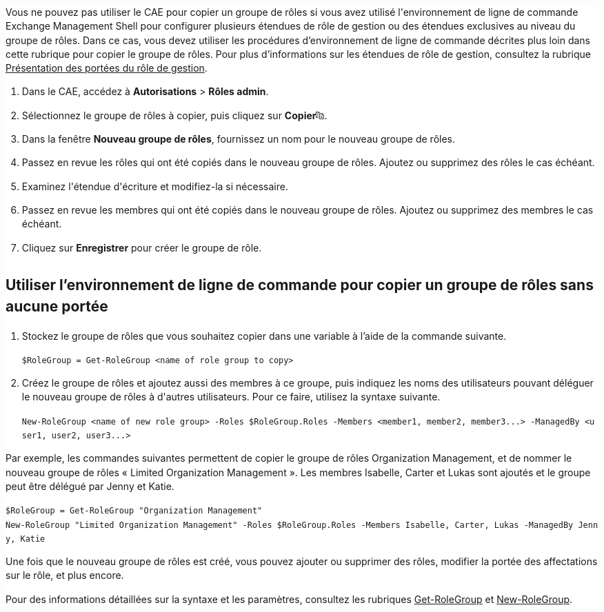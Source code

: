<td>Vous ne pouvez pas utiliser le CAE pour copier un groupe de rôles si vous avez utilisé l'environnement de ligne de commande Exchange Management Shell pour configurer plusieurs étendues de rôle de gestion ou des étendues exclusives au niveau du groupe de rôles. Dans ce cas, vous devez utiliser les procédures d’environnement de ligne de commande décrites plus loin dans cette rubrique pour copier le groupe de rôles. Pour plus d’informations sur les étendues de rôle de gestion, consultez la rubrique <a href="understanding-management-role-scopes-exchange-2013-help.md">Présentation des portées du rôle de gestion</a>.</td>
</tr>
</tbody>
</table>


1.  Dans le CAE, accédez à **Autorisations** \> **Rôles admin**.

2.  Sélectionnez le groupe de rôles à copier, puis cliquez sur **Copier**![Icône Copier](images/JJ657480.ed7f7abf-39d8-4f43-a918-ccb3bff87ef5(EXCHG.150).gif "Icône Copier").

3.  Dans la fenêtre **Nouveau groupe de rôles**, fournissez un nom pour le nouveau groupe de rôles.

4.  Passez en revue les rôles qui ont été copiés dans le nouveau groupe de rôles. Ajoutez ou supprimez des rôles le cas échéant.

5.  Examinez l'étendue d'écriture et modifiez-la si nécessaire.

6.  Passez en revue les membres qui ont été copiés dans le nouveau groupe de rôles. Ajoutez ou supprimez des membres le cas échéant.

7.  Cliquez sur **Enregistrer** pour créer le groupe de rôle.

## Utiliser l’environnement de ligne de commande pour copier un groupe de rôles sans aucune portée

1.  Stockez le groupe de rôles que vous souhaitez copier dans une variable à l’aide de la commande suivante.
    
        $RoleGroup = Get-RoleGroup <name of role group to copy>

2.  Créez le groupe de rôles et ajoutez aussi des membres à ce groupe, puis indiquez les noms des utilisateurs pouvant déléguer le nouveau groupe de rôles à d'autres utilisateurs. Pour ce faire, utilisez la syntaxe suivante.
    
        New-RoleGroup <name of new role group> -Roles $RoleGroup.Roles -Members <member1, member2, member3...> -ManagedBy <user1, user2, user3...>

Par exemple, les commandes suivantes permettent de copier le groupe de rôles Organization Management, et de nommer le nouveau groupe de rôles « Limited Organization Management ». Les membres Isabelle, Carter et Lukas sont ajoutés et le groupe peut être délégué par Jenny et Katie.

    $RoleGroup = Get-RoleGroup "Organization Management"
    New-RoleGroup "Limited Organization Management" -Roles $RoleGroup.Roles -Members Isabelle, Carter, Lukas -ManagedBy Jenny, Katie

Une fois que le nouveau groupe de rôles est créé, vous pouvez ajouter ou supprimer des rôles, modifier la portée des affectations sur le rôle, et plus encore.

Pour des informations détaillées sur la syntaxe et les paramètres, consultez les rubriques [Get-RoleGroup](https://technet.microsoft.com/fr-fr/library/dd638115\(v=exchg.150\)) et [New-RoleGroup](https://technet.microsoft.com/fr-fr/library/dd638181\(v=exchg.150\)).

